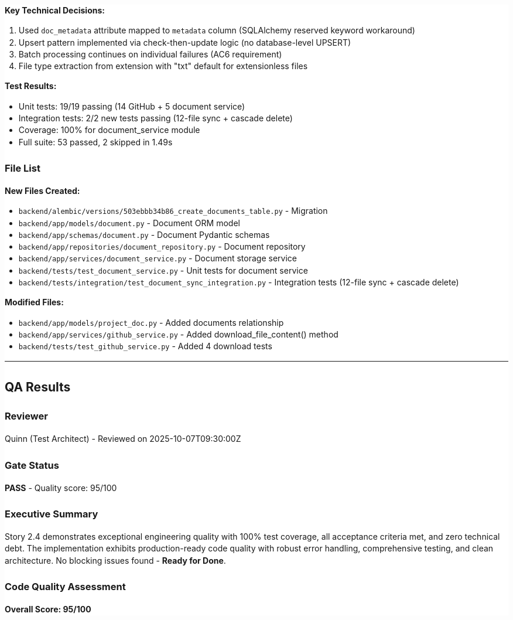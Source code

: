 **Key Technical Decisions:**
1. Used `doc_metadata` attribute mapped to `metadata` column (SQLAlchemy reserved keyword workaround)
2. Upsert pattern implemented via check-then-update logic (no database-level UPSERT)
3. Batch processing continues on individual failures (AC6 requirement)
4. File type extraction from extension with "txt" default for extensionless files

**Test Results:**
- Unit tests: 19/19 passing (14 GitHub + 5 document service)
- Integration tests: 2/2 new tests passing (12-file sync + cascade delete)
- Coverage: 100% for document_service module
- Full suite: 53 passed, 2 skipped in 1.49s

### File List

**New Files Created:**
- `backend/alembic/versions/503ebbb34b86_create_documents_table.py` - Migration
- `backend/app/models/document.py` - Document ORM model
- `backend/app/schemas/document.py` - Document Pydantic schemas
- `backend/app/repositories/document_repository.py` - Document repository
- `backend/app/services/document_service.py` - Document storage service
- `backend/tests/test_document_service.py` - Unit tests for document service
- `backend/tests/integration/test_document_sync_integration.py` - Integration tests (12-file sync + cascade delete)

**Modified Files:**
- `backend/app/models/project_doc.py` - Added documents relationship
- `backend/app/services/github_service.py` - Added download_file_content() method
- `backend/tests/test_github_service.py` - Added 4 download tests

---

## QA Results

### Reviewer

Quinn (Test Architect) - Reviewed on 2025-10-07T09:30:00Z

### Gate Status

**PASS** - Quality score: 95/100

### Executive Summary

Story 2.4 demonstrates exceptional engineering quality with 100% test coverage, all acceptance criteria met, and zero technical debt. The implementation exhibits production-ready code quality with robust error handling, comprehensive testing, and clean architecture. No blocking issues found - **Ready for Done**.

### Code Quality Assessment

**Overall Score: 95/100**
